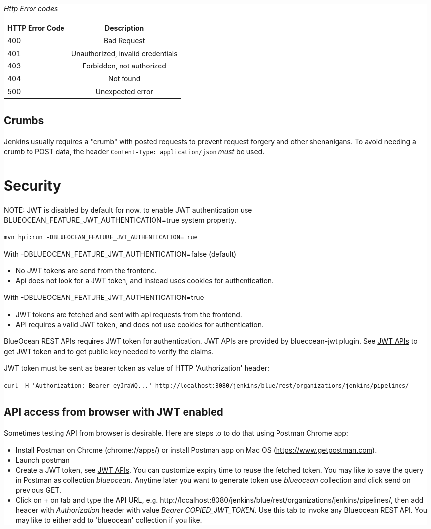 _Http Error codes_

| HTTP Error Code  | Description   |
| ------------------|:-------------:|
| 400    | Bad Request |
| 401| Unauthorized, invalid credentials|
| 403| Forbidden, not authorized|
| 404 | Not found |
| 500 | Unexpected error



## Crumbs

Jenkins usually requires a "crumb" with posted requests to prevent request forgery and other shenanigans.
To avoid needing a crumb to POST data, the header `Content-Type: application/json` *must* be used.

# Security

NOTE: JWT is disabled by default for now. to enable JWT authentication use BLUEOCEAN_FEATURE_JWT_AUTHENTICATION=true system property.

    mvn hpi:run -DBLUEOCEAN_FEATURE_JWT_AUTHENTICATION=true

With -DBLUEOCEAN_FEATURE_JWT_AUTHENTICATION=false (default)

* No JWT tokens are send from the frontend.
* Api does not look for a JWT token, and instead uses cookies for authentication.

With -DBLUEOCEAN_FEATURE_JWT_AUTHENTICATION=true

* JWT tokens are fetched and sent with api requests from the frontend.
* API requires a valid JWT token, and does not use cookies for authentication.


BlueOcean REST APIs requires JWT token for authentication. JWT APIs are provided by blueocean-jwt plugin. See
[JWT APIs](../blueocean-jwt/README.md) to get JWT token and to get public key needed to verify the claims.

JWT token must be sent as bearer token as value of HTTP 'Authorization' header:

    curl -H 'Authorization: Bearer eyJraWQ...' http://localhost:8080/jenkins/blue/rest/organizations/jenkins/pipelines/

## API access from browser with JWT enabled

Sometimes testing API from browser is desirable. Here are steps to to do that using Postman Chrome app:

* Install Postman on Chrome (chrome://apps/) or install Postman app on Mac OS (https://www.getpostman.com).
* Launch postman
* Create a JWT token, see [JWT APIs](../blueocean-jwt/README.md). You can customize expiry time to reuse the fetched token. You may like to save the query in Postman as collection *blueocean*. Anytime later you want to generate token use *blueocean* collection and click send on previous GET.
* Click on + on tab and type the API URL, e.g. http://localhost:8080/jenkins/blue/rest/organizations/jenkins/pipelines/, then add header with *Authorization* header with value *Bearer COPIED_JWT_TOKEN*. Use this tab to invoke any Blueocean REST API. You may like to either add to 'blueocean' collection if you like.
